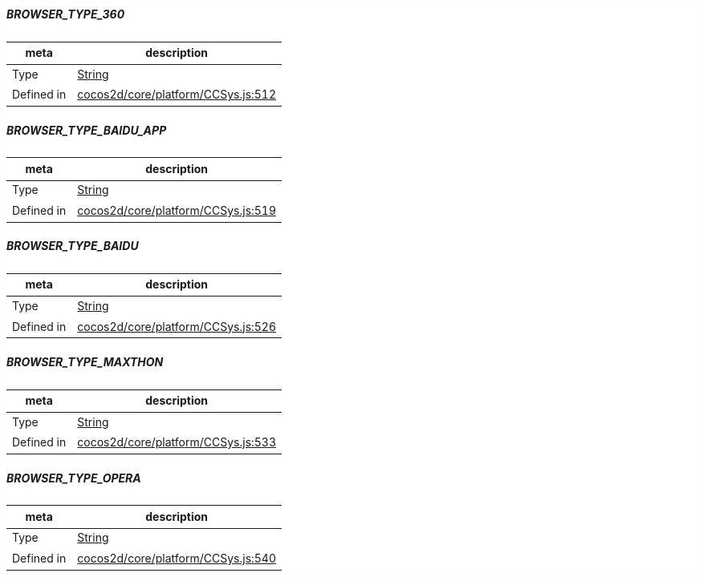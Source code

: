 

##### BROWSER_TYPE_360

> 

| meta | description |
|------|-------------|
| Type | <a href="https://developer.mozilla.org/en/JavaScript/Reference/Global_Objects/String" class="crosslink external" target="_blank">String</a> |
| Defined in | [cocos2d/core/platform/CCSys.js:512](https://github.com/cocos-creator/engine/blob/22ca6465effd8063cb95e509843b8bef3d880759/cocos2d/core/platform/CCSys.js#L512) |



##### BROWSER_TYPE_BAIDU_APP

> 

| meta | description |
|------|-------------|
| Type | <a href="https://developer.mozilla.org/en/JavaScript/Reference/Global_Objects/String" class="crosslink external" target="_blank">String</a> |
| Defined in | [cocos2d/core/platform/CCSys.js:519](https://github.com/cocos-creator/engine/blob/22ca6465effd8063cb95e509843b8bef3d880759/cocos2d/core/platform/CCSys.js#L519) |



##### BROWSER_TYPE_BAIDU

> 

| meta | description |
|------|-------------|
| Type | <a href="https://developer.mozilla.org/en/JavaScript/Reference/Global_Objects/String" class="crosslink external" target="_blank">String</a> |
| Defined in | [cocos2d/core/platform/CCSys.js:526](https://github.com/cocos-creator/engine/blob/22ca6465effd8063cb95e509843b8bef3d880759/cocos2d/core/platform/CCSys.js#L526) |



##### BROWSER_TYPE_MAXTHON

> 

| meta | description |
|------|-------------|
| Type | <a href="https://developer.mozilla.org/en/JavaScript/Reference/Global_Objects/String" class="crosslink external" target="_blank">String</a> |
| Defined in | [cocos2d/core/platform/CCSys.js:533](https://github.com/cocos-creator/engine/blob/22ca6465effd8063cb95e509843b8bef3d880759/cocos2d/core/platform/CCSys.js#L533) |



##### BROWSER_TYPE_OPERA

> 

| meta | description |
|------|-------------|
| Type | <a href="https://developer.mozilla.org/en/JavaScript/Reference/Global_Objects/String" class="crosslink external" target="_blank">String</a> |
| Defined in | [cocos2d/core/platform/CCSys.js:540](https://github.com/cocos-creator/engine/blob/22ca6465effd8063cb95e509843b8bef3d880759/cocos2d/core/platform/CCSys.js#L540) |
